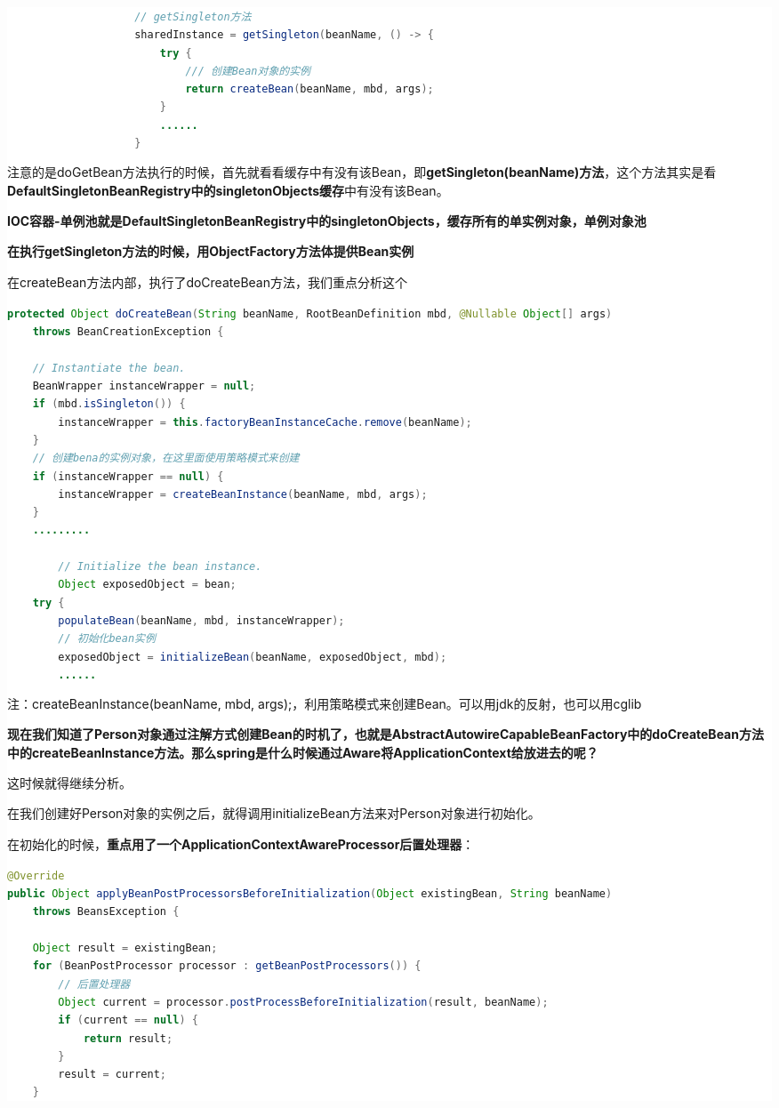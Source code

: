 ```java
                    // getSingleton方法
                    sharedInstance = getSingleton(beanName, () -> {
                        try {
                            /// 创建Bean对象的实例
                            return createBean(beanName, mbd, args);
                        }
                        ......
                    }
```

注意的是doGetBean方法执行的时候，首先就看看缓存中有没有该Bean，即**getSingleton(beanName)方法**，这个方法其实是看**DefaultSingletonBeanRegistry中的singletonObjects缓存**中有没有该Bean。

**IOC容器-单例池就是DefaultSingletonBeanRegistry中的singletonObjects，缓存所有的单实例对象，单例对象池**

**在执行getSingleton方法的时候，用ObjectFactory方法体提供Bean实例**

在createBean方法内部，执行了doCreateBean方法，我们重点分析这个

```java
protected Object doCreateBean(String beanName, RootBeanDefinition mbd, @Nullable Object[] args)
    throws BeanCreationException {

    // Instantiate the bean.
    BeanWrapper instanceWrapper = null;
    if (mbd.isSingleton()) {
        instanceWrapper = this.factoryBeanInstanceCache.remove(beanName);
    }
    // 创建bena的实例对象，在这里面使用策略模式来创建
    if (instanceWrapper == null) {
        instanceWrapper = createBeanInstance(beanName, mbd, args);
    }
    .........

        // Initialize the bean instance.
        Object exposedObject = bean;
    try {
        populateBean(beanName, mbd, instanceWrapper);
        // 初始化bean实例
        exposedObject = initializeBean(beanName, exposedObject, mbd);
        ......
```

注：createBeanInstance(beanName, mbd, args);，利用策略模式来创建Bean。可以用jdk的反射，也可以用cglib

**现在我们知道了Person对象通过注解方式创建Bean的时机了，也就是AbstractAutowireCapableBeanFactory中的doCreateBean方法中的createBeanInstance方法。那么spring是什么时候通过Aware将ApplicationContext给放进去的呢？**

这时候就得继续分析。

在我们创建好Person对象的实例之后，就得调用initializeBean方法来对Person对象进行初始化。

在初始化的时候，**重点用了一个ApplicationContextAwareProcessor后置处理器**：

```java
@Override
public Object applyBeanPostProcessorsBeforeInitialization(Object existingBean, String beanName)
    throws BeansException {

    Object result = existingBean;
    for (BeanPostProcessor processor : getBeanPostProcessors()) {
        // 后置处理器
        Object current = processor.postProcessBeforeInitialization(result, beanName);
        if (current == null) {
            return result;
        }
        result = current;
    }
```